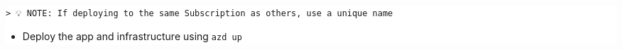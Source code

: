     > 💡 NOTE: If deploying to the same Subscription as others, use a unique name
- Deploy the app and infrastructure using `azd up`




